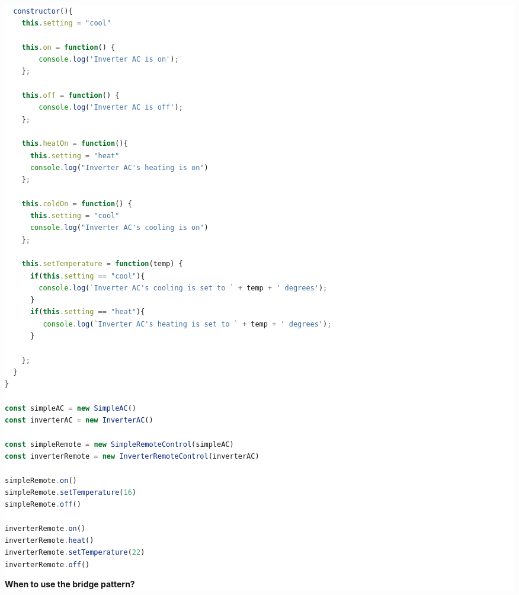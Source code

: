 ```js
  constructor(){
    this.setting = "cool"

    this.on = function() {
        console.log('Inverter AC is on');
    };

    this.off = function() {
        console.log('Inverter AC is off');
    };

    this.heatOn = function(){
      this.setting = "heat"
      console.log("Inverter AC's heating is on")
    };

    this.coldOn = function() {
      this.setting = "cool"
      console.log("Inverter AC's cooling is on")
    };

    this.setTemperature = function(temp) {
      if(this.setting == "cool"){
        console.log(`Inverter AC's cooling is set to ` + temp + ' degrees');
      }
      if(this.setting == "heat"){
         console.log(`Inverter AC's heating is set to ` + temp + ' degrees');
      }
        
    };
  }
}

const simpleAC = new SimpleAC()
const inverterAC = new InverterAC()

const simpleRemote = new SimpleRemoteControl(simpleAC)
const inverterRemote = new InverterRemoteControl(inverterAC)

simpleRemote.on()
simpleRemote.setTemperature(16)
simpleRemote.off()

inverterRemote.on()
inverterRemote.heat()
inverterRemote.setTemperature(22)
inverterRemote.off()
```

__When to use the bridge pattern?__
